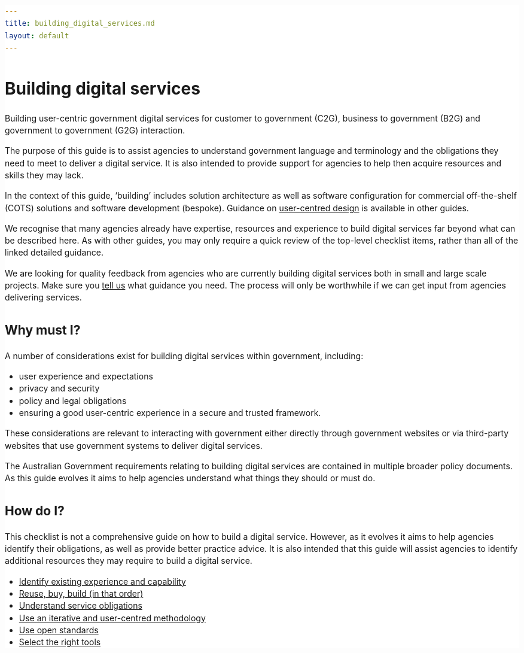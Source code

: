 ```yaml
---
title: building_digital_services.md
layout: default
---
```

Building digital services
=========================

Building user-centric government digital services for customer to government (C2G), business to government (B2G) and government to government (G2G) interaction.

The purpose of this guide is to assist agencies to understand government language and terminology and the obligations they need to meet to deliver a digital service. It is also intended to provide support for agencies to help then acquire resources and skills they may lack.

In the context of this guide, ‘building’ includes solution architecture as well as software configuration for commercial off-the-shelf (COTS) solutions and software development (bespoke). Guidance on [user-centred design](../../user_centred_design.md) is available in other guides.

We recognise that many agencies already have expertise, resources and experience to build digital services far beyond what can be described here. As with other guides, you may only require a quick review of the top-level checklist items, rather than all of the linked detailed guidance.  

We are looking for quality feedback from agencies who are currently building digital services both in small and large scale projects. Make sure you [tell us](../../feedback%3Furl_from=BuildingDigitalServices.html) what guidance you need. The process will only be worthwhile if we can get input from agencies delivering services.

Why must I?
-----------

A number of considerations exist for building digital services within government, including:

-   user experience and expectations
-   privacy and security
-   policy and legal obligations
-   ensuring a good user-centric experience in a secure and trusted framework.

These considerations are relevant to interacting with government either directly through government websites or via third-party websites that use government systems to deliver digital services.

The Australian Government requirements relating to building digital services are contained in multiple broader policy documents. As this guide evolves it aims to help agencies understand what things they should or must do.

How do I?
---------

This checklist is not a comprehensive guide on how to build a digital service. However, as it evolves it aims to help agencies identify their obligations, as well as provide better practice advice. It is also intended that this guide will assist agencies to identify additional resources they may require to build a digital service.

-   [Identify existing experience and capability](../../node/building_digital_services.md#identify)
-   [Reuse, buy, build (in that order)](../../node/building_digital_services.md#reuse)
-   [Understand service obligations](../../node/building_digital_services.md#understand)
-   [Use an iterative and user-centred methodology](../../node/building_digital_services.md#use)
-   [Use open standards](../../node/building_digital_services.md#useopen)
-   [Select the right tools](../../node/building_digital_services.md#select)
